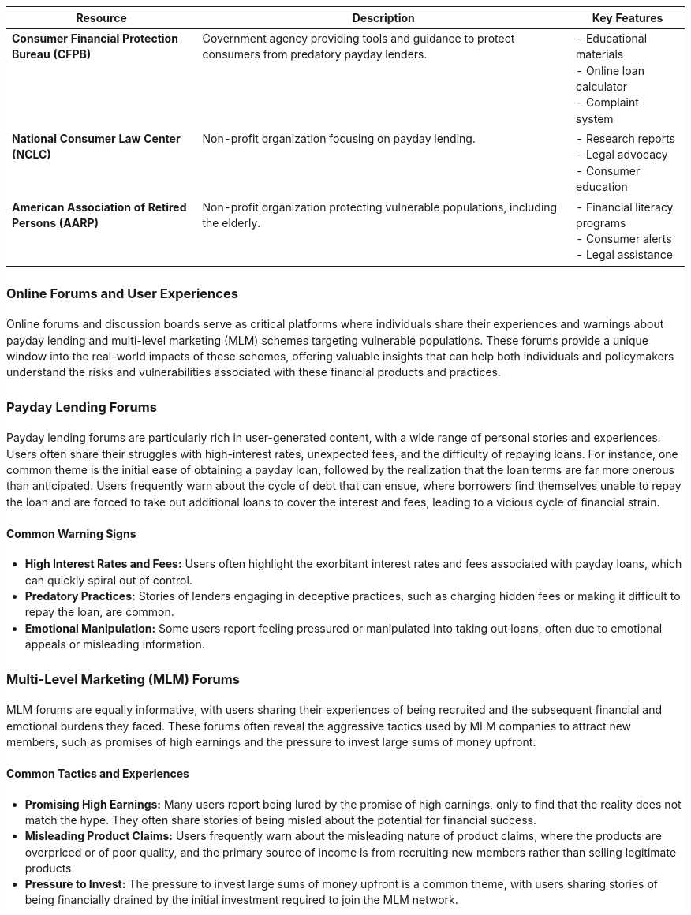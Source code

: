 | **Resource** | **Description** | **Key Features** |
|--------------|----------------|-----------------|
| **Consumer Financial Protection Bureau (CFPB)** | Government agency providing tools and guidance to protect consumers from predatory payday lenders. | - Educational materials<br>- Online loan calculator<br>- Complaint system |
| **National Consumer Law Center (NCLC)** | Non-profit organization focusing on payday lending. | - Research reports<br>- Legal advocacy<br>- Consumer education |
| **American Association of Retired Persons (AARP)** | Non-profit organization protecting vulnerable populations, including the elderly. | - Financial literacy programs<br>- Consumer alerts<br>- Legal assistance |

### Online Forums and User Experiences

Online forums and discussion boards serve as critical platforms where individuals share their experiences and warnings about payday lending and multi-level marketing (MLM) schemes targeting vulnerable populations. These forums provide a unique window into the real-world impacts of these schemes, offering valuable insights that can help both individuals and policymakers understand the risks and vulnerabilities associated with these financial products and practices.

### Payday Lending Forums

Payday lending forums are particularly rich in user-generated content, with a wide range of personal stories and experiences. Users often share their struggles with high-interest rates, unexpected fees, and the difficulty of repaying loans. For instance, one common theme is the initial ease of obtaining a payday loan, followed by the realization that the loan terms are far more onerous than anticipated. Users frequently warn about the cycle of debt that can ensue, where borrowers find themselves unable to repay the loan and are forced to take out additional loans to cover the interest and fees, leading to a vicious cycle of financial strain.

#### Common Warning Signs
- **High Interest Rates and Fees:** Users often highlight the exorbitant interest rates and fees associated with payday loans, which can quickly spiral out of control.
- **Predatory Practices:** Stories of lenders engaging in deceptive practices, such as charging hidden fees or making it difficult to repay the loan, are common.
- **Emotional Manipulation:** Some users report feeling pressured or manipulated into taking out loans, often due to emotional appeals or misleading information.

### Multi-Level Marketing (MLM) Forums

MLM forums are equally informative, with users sharing their experiences of being recruited and the subsequent financial and emotional burdens they faced. These forums often reveal the aggressive tactics used by MLM companies to attract new members, such as promises of high earnings and the pressure to invest large sums of money upfront.

#### Common Tactics and Experiences
- **Promising High Earnings:** Many users report being lured by the promise of high earnings, only to find that the reality does not match the hype. They often share stories of being misled about the potential for financial success.
- **Misleading Product Claims:** Users frequently warn about the misleading nature of product claims, where the products are overpriced or of poor quality, and the primary source of income is from recruiting new members rather than selling legitimate products.
- **Pressure to Invest:** The pressure to invest large sums of money upfront is a common theme, with users sharing stories of being financially drained by the initial investment required to join the MLM network.
